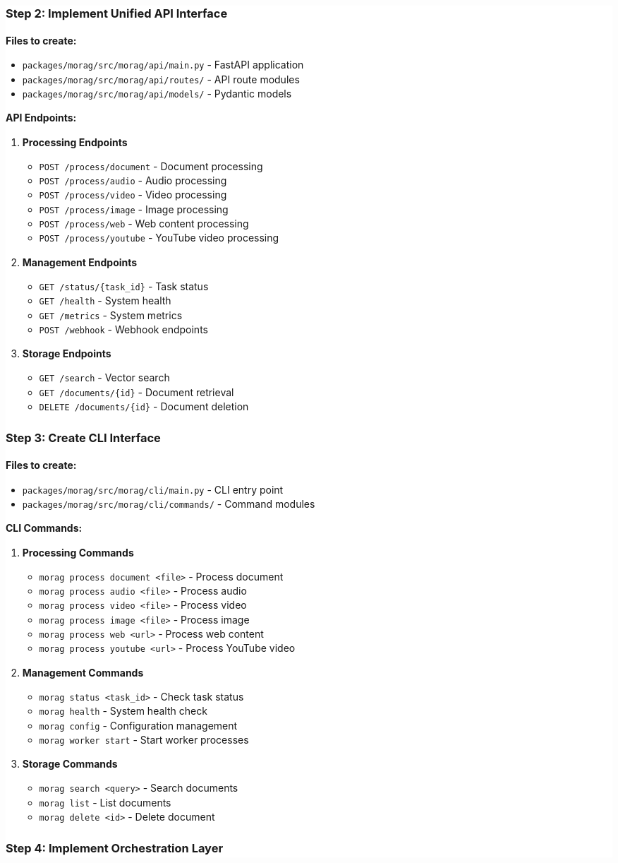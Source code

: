 ### Step 2: Implement Unified API Interface

**Files to create:**
- `packages/morag/src/morag/api/main.py` - FastAPI application
- `packages/morag/src/morag/api/routes/` - API route modules
- `packages/morag/src/morag/api/models/` - Pydantic models

**API Endpoints:**
1. **Processing Endpoints**
   - `POST /process/document` - Document processing
   - `POST /process/audio` - Audio processing
   - `POST /process/video` - Video processing
   - `POST /process/image` - Image processing
   - `POST /process/web` - Web content processing
   - `POST /process/youtube` - YouTube video processing

2. **Management Endpoints**
   - `GET /status/{task_id}` - Task status
   - `GET /health` - System health
   - `GET /metrics` - System metrics
   - `POST /webhook` - Webhook endpoints

3. **Storage Endpoints**
   - `GET /search` - Vector search
   - `GET /documents/{id}` - Document retrieval
   - `DELETE /documents/{id}` - Document deletion

### Step 3: Create CLI Interface

**Files to create:**
- `packages/morag/src/morag/cli/main.py` - CLI entry point
- `packages/morag/src/morag/cli/commands/` - Command modules

**CLI Commands:**
1. **Processing Commands**
   - `morag process document <file>` - Process document
   - `morag process audio <file>` - Process audio
   - `morag process video <file>` - Process video
   - `morag process image <file>` - Process image
   - `morag process web <url>` - Process web content
   - `morag process youtube <url>` - Process YouTube video

2. **Management Commands**
   - `morag status <task_id>` - Check task status
   - `morag health` - System health check
   - `morag config` - Configuration management
   - `morag worker start` - Start worker processes

3. **Storage Commands**
   - `morag search <query>` - Search documents
   - `morag list` - List documents
   - `morag delete <id>` - Delete document

### Step 4: Implement Orchestration Layer
